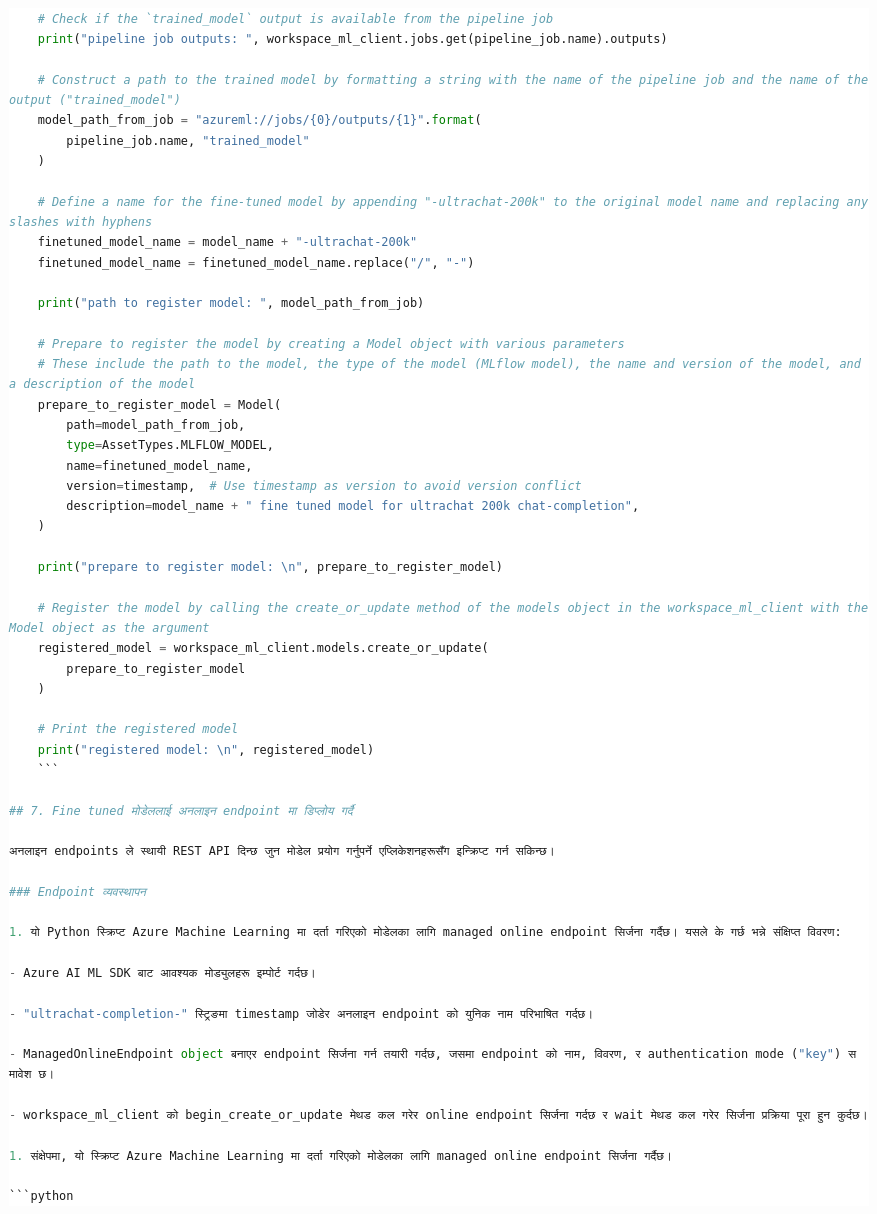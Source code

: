```python
    # Check if the `trained_model` output is available from the pipeline job
    print("pipeline job outputs: ", workspace_ml_client.jobs.get(pipeline_job.name).outputs)
    
    # Construct a path to the trained model by formatting a string with the name of the pipeline job and the name of the output ("trained_model")
    model_path_from_job = "azureml://jobs/{0}/outputs/{1}".format(
        pipeline_job.name, "trained_model"
    )
    
    # Define a name for the fine-tuned model by appending "-ultrachat-200k" to the original model name and replacing any slashes with hyphens
    finetuned_model_name = model_name + "-ultrachat-200k"
    finetuned_model_name = finetuned_model_name.replace("/", "-")
    
    print("path to register model: ", model_path_from_job)
    
    # Prepare to register the model by creating a Model object with various parameters
    # These include the path to the model, the type of the model (MLflow model), the name and version of the model, and a description of the model
    prepare_to_register_model = Model(
        path=model_path_from_job,
        type=AssetTypes.MLFLOW_MODEL,
        name=finetuned_model_name,
        version=timestamp,  # Use timestamp as version to avoid version conflict
        description=model_name + " fine tuned model for ultrachat 200k chat-completion",
    )
    
    print("prepare to register model: \n", prepare_to_register_model)
    
    # Register the model by calling the create_or_update method of the models object in the workspace_ml_client with the Model object as the argument
    registered_model = workspace_ml_client.models.create_or_update(
        prepare_to_register_model
    )
    
    # Print the registered model
    print("registered model: \n", registered_model)
    ```

## 7. Fine tuned मोडेललाई अनलाइन endpoint मा डिप्लोय गर्दै

अनलाइन endpoints ले स्थायी REST API दिन्छ जुन मोडेल प्रयोग गर्नुपर्ने एप्लिकेशनहरूसँग इन्क्रिप्ट गर्न सकिन्छ।

### Endpoint व्यवस्थापन

1. यो Python स्क्रिप्ट Azure Machine Learning मा दर्ता गरिएको मोडेलका लागि managed online endpoint सिर्जना गर्दैछ। यसले के गर्छ भन्ने संक्षिप्त विवरण:

- Azure AI ML SDK बाट आवश्यक मोड्युलहरू इम्पोर्ट गर्दछ।

- "ultrachat-completion-" स्ट्रिङमा timestamp जोडेर अनलाइन endpoint को युनिक नाम परिभाषित गर्दछ।

- ManagedOnlineEndpoint object बनाएर endpoint सिर्जना गर्न तयारी गर्दछ, जसमा endpoint को नाम, विवरण, र authentication mode ("key") समावेश छ।

- workspace_ml_client को begin_create_or_update मेथड कल गरेर online endpoint सिर्जना गर्दछ र wait मेथड कल गरेर सिर्जना प्रक्रिया पूरा हुन कुर्दछ।

1. संक्षेपमा, यो स्क्रिप्ट Azure Machine Learning मा दर्ता गरिएको मोडेलका लागि managed online endpoint सिर्जना गर्दैछ।

```python
```